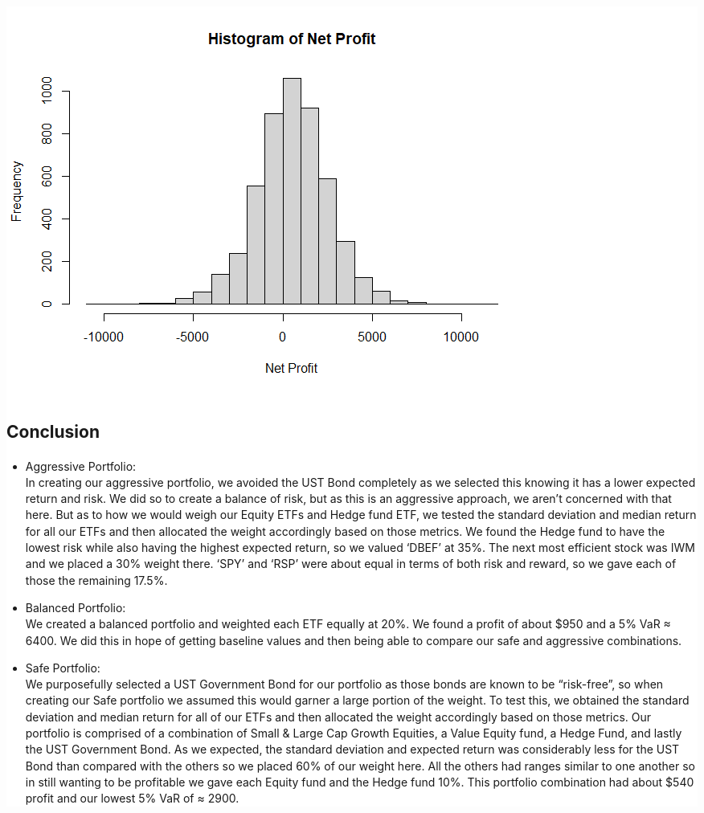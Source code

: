 ![](Take-Home-Exam-RMD-File_files/figure-markdown_strict/3_6_3_4-1.png)

## Conclusion

-   Aggressive Portfolio:  
    In creating our aggressive portfolio, we avoided the UST Bond
    completely as we selected this knowing it has a lower expected
    return and risk. We did so to create a balance of risk, but as this
    is an aggressive approach, we aren’t concerned with that here. But
    as to how we would weigh our Equity ETFs and Hedge fund ETF, we
    tested the standard deviation and median return for all our ETFs and
    then allocated the weight accordingly based on those metrics. We
    found the Hedge fund to have the lowest risk while also having the
    highest expected return, so we valued ‘DBEF’ at 35%. The next most
    efficient stock was IWM and we placed a 30% weight there. ‘SPY’ and
    ‘RSP’ were about equal in terms of both risk and reward, so we gave
    each of those the remaining 17.5%.

-   Balanced Portfolio:  
    We created a balanced portfolio and weighted each ETF equally at
    20%. We found a profit of about $950 and a 5% VaR ≈ 6400. We did
    this in hope of getting baseline values and then being able to
    compare our safe and aggressive combinations.

-   Safe Portfolio:  
    We purposefully selected a UST Government Bond for our portfolio as
    those bonds are known to be “risk-free”, so when creating our Safe
    portfolio we assumed this would garner a large portion of the
    weight. To test this, we obtained the standard deviation and median
    return for all of our ETFs and then allocated the weight accordingly
    based on those metrics. Our portfolio is comprised of a combination
    of Small & Large Cap Growth Equities, a Value Equity fund, a Hedge
    Fund, and lastly the UST Government Bond. As we expected, the
    standard deviation and expected return was considerably less for the
    UST Bond than compared with the others so we placed 60% of our
    weight here. All the others had ranges similar to one another so in
    still wanting to be profitable we gave each Equity fund and the
    Hedge fund 10%. This portfolio combination had about $540 profit and
    our lowest 5% VaR of ≈ 2900.
